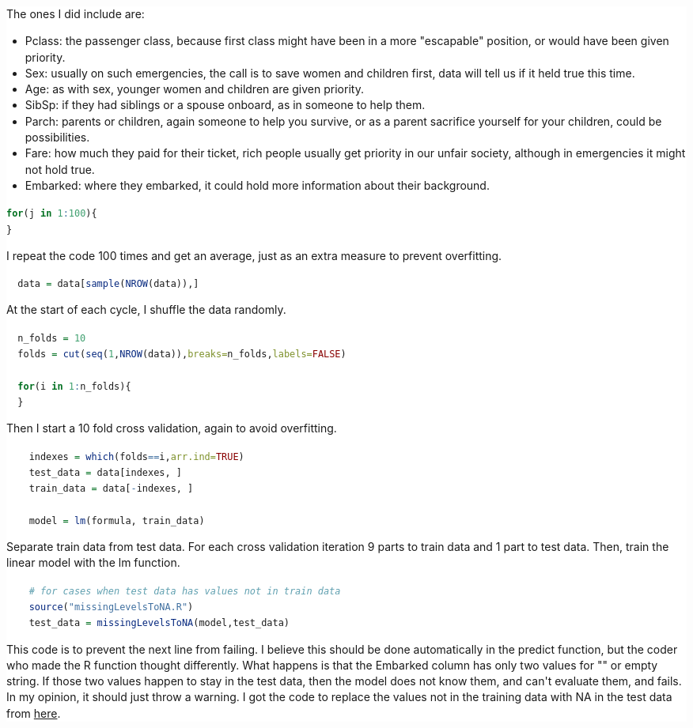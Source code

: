 The ones I did include are:

- Pclass: the passenger class, because first class might have been in a more "escapable" position, or would have been given priority.
- Sex: usually on such emergencies, the call is to save women and children first, data will tell us if it held true this time.
- Age: as with sex, younger women and children are given priority.
- SibSp: if they had siblings or a spouse onboard, as in someone to help them.
- Parch: parents or children, again someone to help you survive, or as a parent sacrifice yourself for your children, could be possibilities.
- Fare: how much they paid for their ticket, rich people usually get priority in our unfair society, although in emergencies it might not hold true.
- Embarked: where they embarked, it could hold more information about their background.

```r
for(j in 1:100){
}
```
I repeat the code 100 times and get an average, just as an extra measure to prevent overfitting.

```r
  data = data[sample(NROW(data)),]
```
At the start of each cycle, I shuffle the data randomly.
  
```r
  n_folds = 10
  folds = cut(seq(1,NROW(data)),breaks=n_folds,labels=FALSE)
  
  for(i in 1:n_folds){
  }
```
Then I start a 10 fold cross validation, again to avoid overfitting.

```r
    indexes = which(folds==i,arr.ind=TRUE)
    test_data = data[indexes, ]
    train_data = data[-indexes, ]
    
    model = lm(formula, train_data)
```
Separate train data from test data. For each cross validation iteration 9 parts to train data and 1 part to test data.
Then, train the linear model with the lm function.

```r    
    # for cases when test data has values not in train data
    source("missingLevelsToNA.R")
    test_data = missingLevelsToNA(model,test_data)
```
This code is to prevent the next line from failing. I believe this should be done automatically in the predict function, but the coder who made the R function thought differently. What happens is that the Embarked column has only two values for "" or empty string. If those two values happen to stay in the test data, then the model does not know them, and can't evaluate them, and fails. In my opinion, it should just throw a warning. I got the code to replace the values not in the training data with NA in the test data from [here](http://stackoverflow.com/questions/4285214/predict-lm-with-an-unknown-factor-level-in-test-data).
